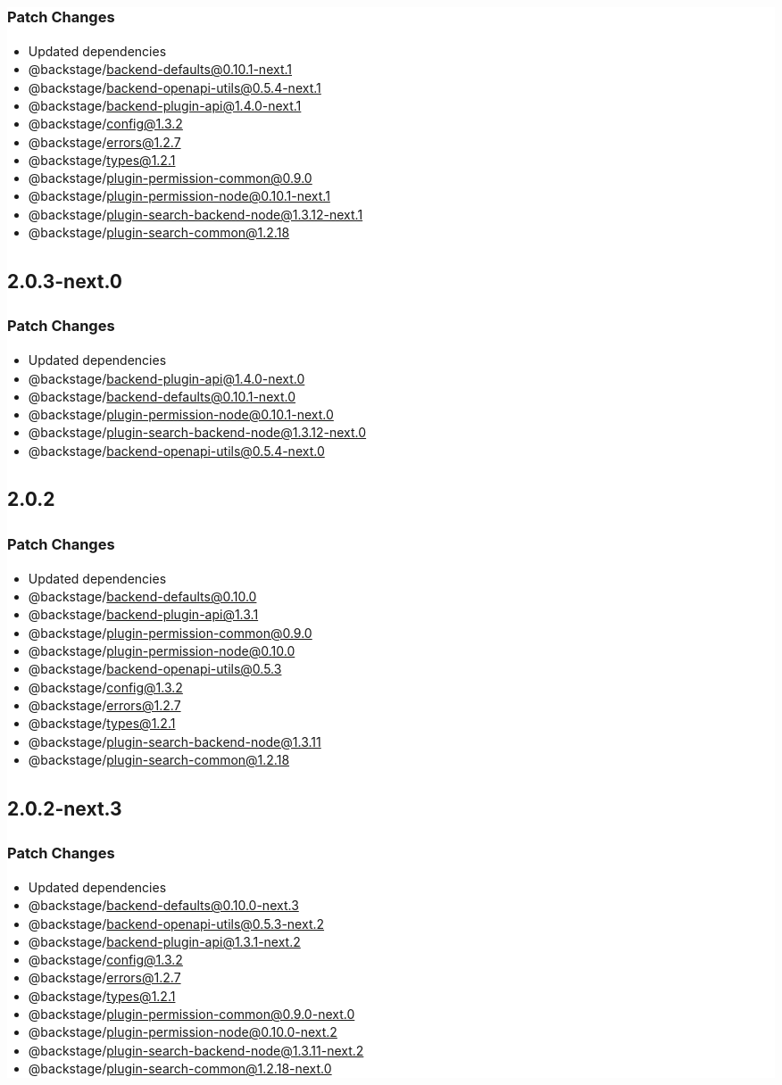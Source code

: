 ### Patch Changes

- Updated dependencies
 - @backstage/backend-defaults@0.10.1-next.1
 - @backstage/backend-openapi-utils@0.5.4-next.1
 - @backstage/backend-plugin-api@1.4.0-next.1
 - @backstage/config@1.3.2
 - @backstage/errors@1.2.7
 - @backstage/types@1.2.1
 - @backstage/plugin-permission-common@0.9.0
 - @backstage/plugin-permission-node@0.10.1-next.1
 - @backstage/plugin-search-backend-node@1.3.12-next.1
 - @backstage/plugin-search-common@1.2.18

## 2.0.3-next.0

### Patch Changes

- Updated dependencies
 - @backstage/backend-plugin-api@1.4.0-next.0
 - @backstage/backend-defaults@0.10.1-next.0
 - @backstage/plugin-permission-node@0.10.1-next.0
 - @backstage/plugin-search-backend-node@1.3.12-next.0
 - @backstage/backend-openapi-utils@0.5.4-next.0

## 2.0.2

### Patch Changes

- Updated dependencies
 - @backstage/backend-defaults@0.10.0
 - @backstage/backend-plugin-api@1.3.1
 - @backstage/plugin-permission-common@0.9.0
 - @backstage/plugin-permission-node@0.10.0
 - @backstage/backend-openapi-utils@0.5.3
 - @backstage/config@1.3.2
 - @backstage/errors@1.2.7
 - @backstage/types@1.2.1
 - @backstage/plugin-search-backend-node@1.3.11
 - @backstage/plugin-search-common@1.2.18

## 2.0.2-next.3

### Patch Changes

- Updated dependencies
 - @backstage/backend-defaults@0.10.0-next.3
 - @backstage/backend-openapi-utils@0.5.3-next.2
 - @backstage/backend-plugin-api@1.3.1-next.2
 - @backstage/config@1.3.2
 - @backstage/errors@1.2.7
 - @backstage/types@1.2.1
 - @backstage/plugin-permission-common@0.9.0-next.0
 - @backstage/plugin-permission-node@0.10.0-next.2
 - @backstage/plugin-search-backend-node@1.3.11-next.2
 - @backstage/plugin-search-common@1.2.18-next.0
